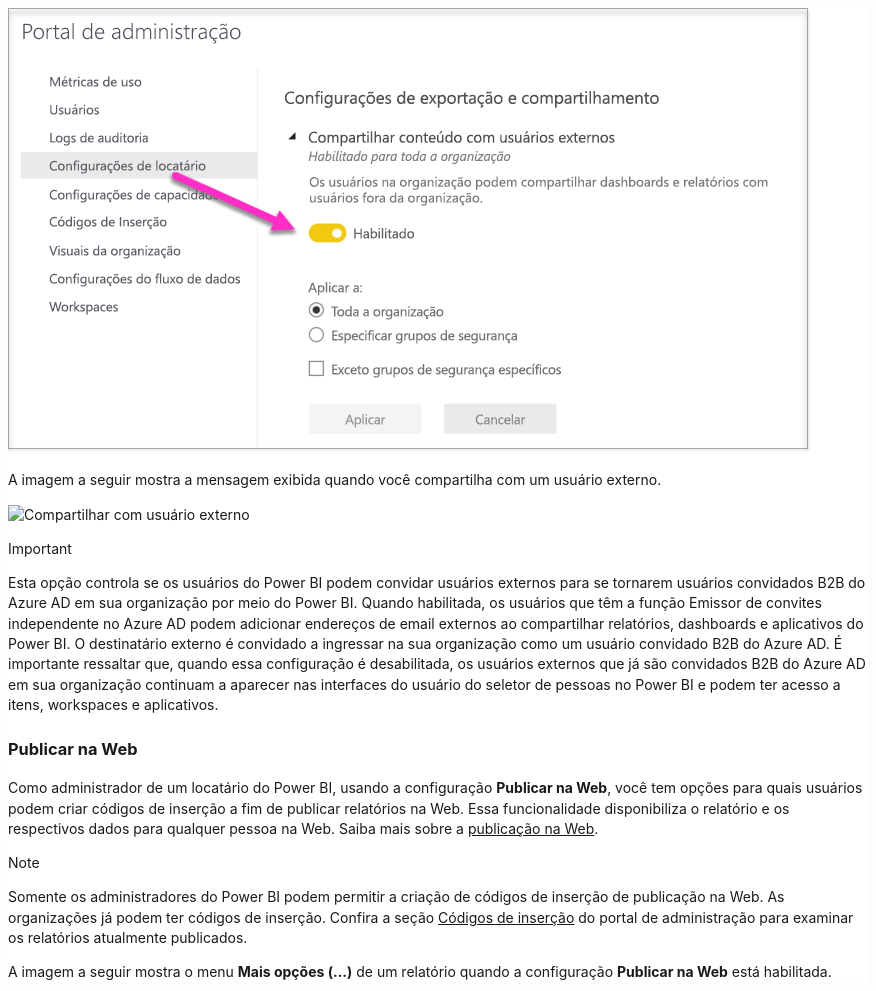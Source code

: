 ![Configuração de usuários externos](media/service-admin-portal/powerbi-admin-sharing-external-02.png)

A imagem a seguir mostra a mensagem exibida quando você compartilha com um usuário externo.

![Compartilhar com usuário externo](media/service-admin-portal/powerbi-admin-sharing-external.png)  

> [!IMPORTANT]
> Esta opção controla se os usuários do Power BI podem convidar usuários externos para se tornarem usuários convidados B2B do Azure AD em sua organização por meio do Power BI. Quando habilitada, os usuários que têm a função Emissor de convites independente no Azure AD podem adicionar endereços de email externos ao compartilhar relatórios, dashboards e aplicativos do Power BI. O destinatário externo é convidado a ingressar na sua organização como um usuário convidado B2B do Azure AD. É importante ressaltar que, quando essa configuração é desabilitada, os usuários externos que já são convidados B2B do Azure AD em sua organização continuam a aparecer nas interfaces do usuário do seletor de pessoas no Power BI e podem ter acesso a itens, workspaces e aplicativos.

### <a name="publish-to-web"></a>Publicar na Web

Como administrador de um locatário do Power BI, usando a configuração **Publicar na Web**, você tem opções para quais usuários podem criar códigos de inserção a fim de publicar relatórios na Web. Essa funcionalidade disponibiliza o relatório e os respectivos dados para qualquer pessoa na Web. Saiba mais sobre a [publicação na Web](service-publish-to-web.md).

> [!NOTE]
> Somente os administradores do Power BI podem permitir a criação de códigos de inserção de publicação na Web. As organizações já podem ter códigos de inserção. Confira a seção [Códigos de inserção](service-admin-portal.md#embed-codes) do portal de administração para examinar os relatórios atualmente publicados.

A imagem a seguir mostra o menu **Mais opções (...)** de um relatório quando a configuração **Publicar na Web** está habilitada.
